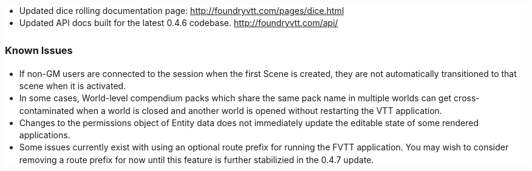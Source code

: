 - Updated dice rolling documentation page: http://foundryvtt.com/pages/dice.html
- Updated API docs built for the latest 0.4.6 codebase. http://foundryvtt.com/api/


### Known Issues

- If non-GM users are connected to the session when the first Scene is created, they are not automatically transitioned to that scene when it is activated.
- In some cases, World-level compendium packs which share the same pack name in multiple worlds can get cross-contaminated when a world is closed and another world is opened without restarting the VTT application.
- Changes to the permissions object of Entity data does not immediately update the editable state of some rendered applications.
- Some issues currently exist with using an optional route prefix for running the FVTT application. You may wish to consider removing a route prefix for now until this feature is further stabilizied in the 0.4.7 update.

